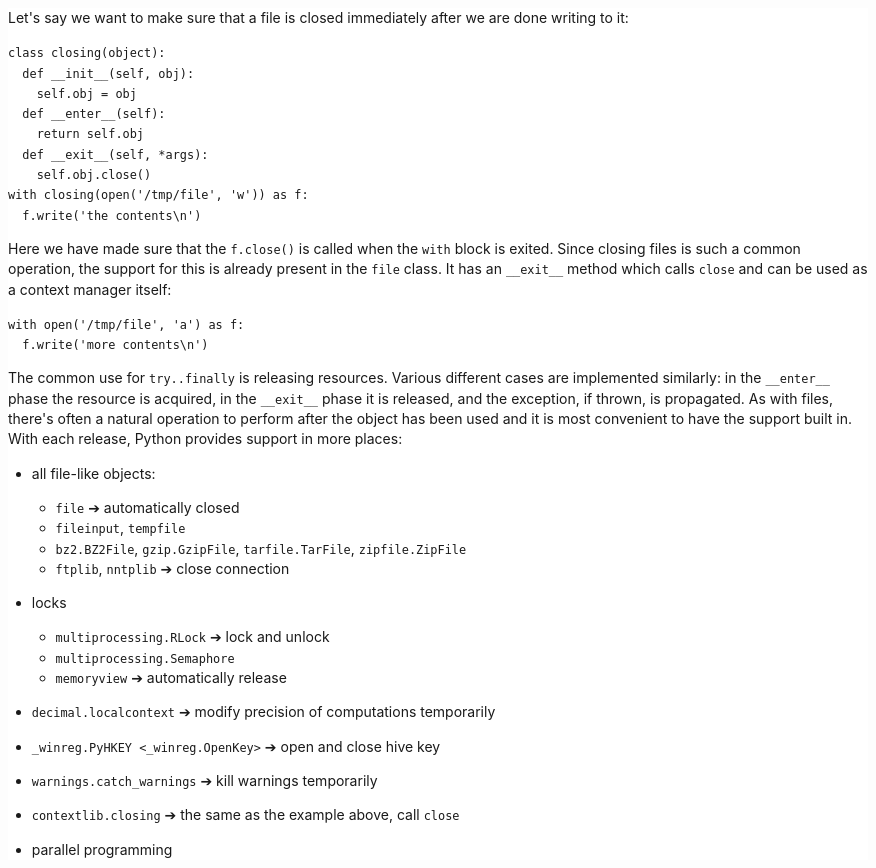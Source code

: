 Let's say we want to make sure that a file is closed immediately after
we are done writing to it:

```{code-cell}
class closing(object):
  def __init__(self, obj):
    self.obj = obj
  def __enter__(self):
    return self.obj
  def __exit__(self, *args):
    self.obj.close()
with closing(open('/tmp/file', 'w')) as f:
  f.write('the contents\n')
```

Here we have made sure that the `f.close()` is called when the
`with` block is exited. Since closing files is such a common
operation, the support for this is already present in the `file`
class. It has an `__exit__` method which calls `close` and can be
used as a context manager itself:

```{code-cell}
with open('/tmp/file', 'a') as f:
  f.write('more contents\n')
```

The common use for `try..finally` is releasing resources. Various
different cases are implemented similarly: in the `__enter__`
phase the resource is acquired, in the `__exit__` phase it is
released, and the exception, if thrown, is propagated. As with files,
there's often a natural operation to perform after the object has been
used and it is most convenient to have the support built in. With each
release, Python provides support in more places:

- all file-like objects:

  - `file` ➔ automatically closed
  - `fileinput`, `tempfile`
  - `bz2.BZ2File`, `gzip.GzipFile`,
    `tarfile.TarFile`, `zipfile.ZipFile`
  - `ftplib`, `nntplib` ➔ close connection

- locks

  - `multiprocessing.RLock` ➔ lock and unlock
  - `multiprocessing.Semaphore`
  - `memoryview` ➔ automatically release

- `decimal.localcontext` ➔ modify precision of computations temporarily

- `_winreg.PyHKEY <_winreg.OpenKey>` ➔ open and close hive key

- `warnings.catch_warnings` ➔ kill warnings temporarily

- `contextlib.closing` ➔ the same as the example above, call `close`

- parallel programming

